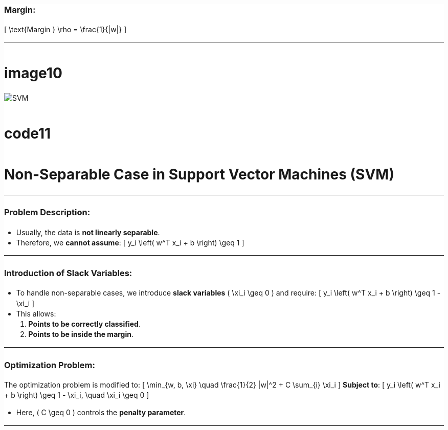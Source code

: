 
### Margin:
\[
\text{Margin } \rho = \frac{1}{\|w\|}
\]

---

# image10
![SVM](/assets/images/SVM10.png)
# code11
# Non-Separable Case in Support Vector Machines (SVM)

---

### Problem Description:
- Usually, the data is **not linearly separable**.
- Therefore, we **cannot assume**:
\[
y_i \left( w^T x_i + b \right) \geq 1
\]

---

### Introduction of Slack Variables:
- To handle non-separable cases, we introduce **slack variables** \( \xi_i \geq 0 \) and require:
\[
y_i \left( w^T x_i + b \right) \geq 1 - \xi_i
\]
- This allows:
  1. **Points to be correctly classified**.
  2. **Points to be inside the margin**.

---

### Optimization Problem:
The optimization problem is modified to:
\[
\min_{w, b, \xi} \quad \frac{1}{2} \|w\|^2 + C \sum_{i} \xi_i
\]
**Subject to**:
\[
y_i \left( w^T x_i + b \right) \geq 1 - \xi_i, \quad \xi_i \geq 0
\]
- Here, \( C \geq 0 \) controls the **penalty parameter**.

---
